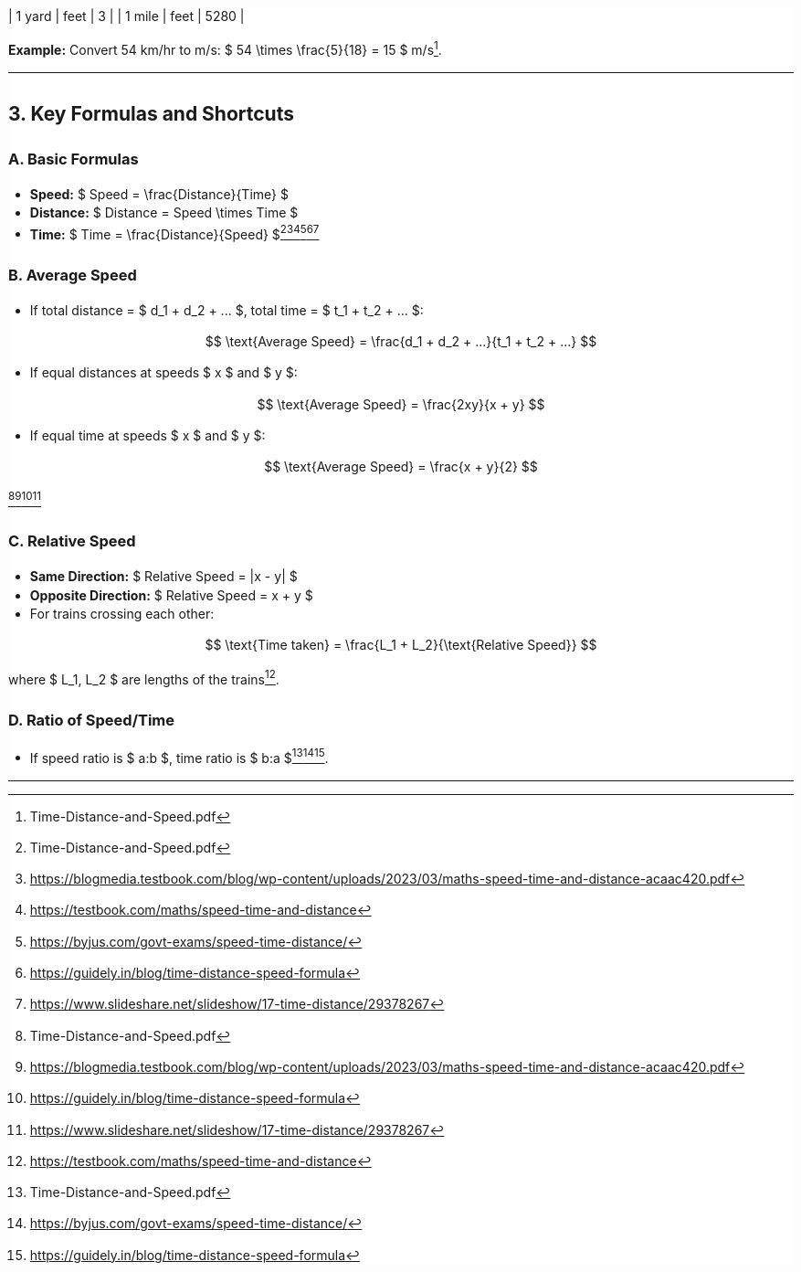 | 1 yard | feet | 3 |
| 1 mile | feet | 5280 |

**Example:**
Convert 54 km/hr to m/s:
\$ 54 \times \frac{5}{18} = 15 \$ m/s[^1].

---

## **3. Key Formulas and Shortcuts**

### **A. Basic Formulas**

- **Speed:** \$ Speed = \frac{Distance}{Time} \$
- **Distance:** \$ Distance = Speed \times Time \$
- **Time:** \$ Time = \frac{Distance}{Speed} \$[^1][^2][^3][^4][^5][^6]


### **B. Average Speed**

- If total distance = \$ d_1 + d_2 + ... \$, total time = \$ t_1 + t_2 + ... \$:

$$
\text{Average Speed} = \frac{d_1 + d_2 + ...}{t_1 + t_2 + ...}
$$
- If equal distances at speeds \$ x \$ and \$ y \$:

$$
\text{Average Speed} = \frac{2xy}{x + y}
$$
- If equal time at speeds \$ x \$ and \$ y \$:

$$
\text{Average Speed} = \frac{x + y}{2}
$$

[^1][^2][^5][^6]

### **C. Relative Speed**

- **Same Direction:** \$ Relative Speed = |x - y| \$
- **Opposite Direction:** \$ Relative Speed = x + y \$
- For trains crossing each other:

$$
\text{Time taken} = \frac{L_1 + L_2}{\text{Relative Speed}}
$$

where \$ L_1, L_2 \$ are lengths of the trains[^3].


### **D. Ratio of Speed/Time**

- If speed ratio is \$ a:b \$, time ratio is \$ b:a \$[^1][^4][^5].

---

[^1]: Time-Distance-and-Speed.pdf
[^2]: https://blogmedia.testbook.com/blog/wp-content/uploads/2023/03/maths-speed-time-and-distance-acaac420.pdf
[^3]: https://testbook.com/maths/speed-time-and-distance
[^4]: https://byjus.com/govt-exams/speed-time-distance/
[^5]: https://guidely.in/blog/time-distance-speed-formula
[^6]: https://www.slideshare.net/slideshow/17-time-distance/29378267
[^7]: https://thirdspacelearning.com/gcse-maths/ratio-and-proportion/speed-time-graph/
[^8]: https://www.cimt.org.uk/projects/mepres/book8/bk8_18.pdf
[^9]: https://www.scribd.com/document/443543213/speed
[^10]: https://es.scribd.com/document/680335311/Download-CAT-Time-Speed-Distance-Work-Formulas-PDF-pdf